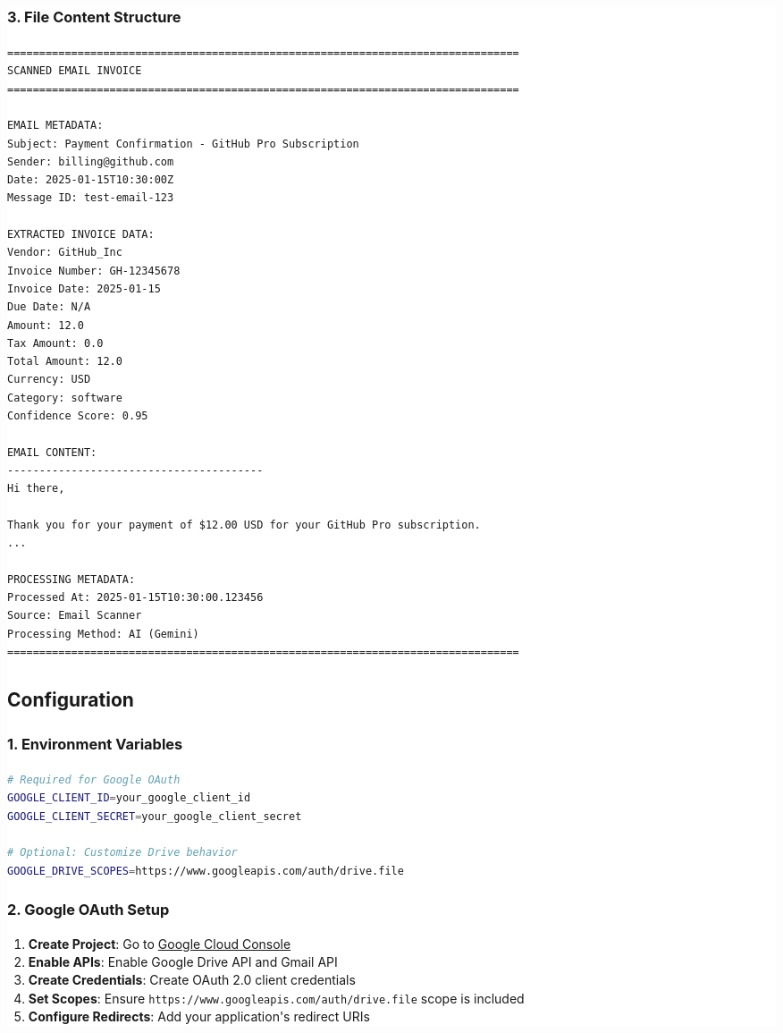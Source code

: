 ### 3. **File Content Structure**
```
================================================================================
SCANNED EMAIL INVOICE
================================================================================

EMAIL METADATA:
Subject: Payment Confirmation - GitHub Pro Subscription
Sender: billing@github.com
Date: 2025-01-15T10:30:00Z
Message ID: test-email-123

EXTRACTED INVOICE DATA:
Vendor: GitHub_Inc
Invoice Number: GH-12345678
Invoice Date: 2025-01-15
Due Date: N/A
Amount: 12.0
Tax Amount: 0.0
Total Amount: 12.0
Currency: USD
Category: software
Confidence Score: 0.95

EMAIL CONTENT:
----------------------------------------
Hi there,

Thank you for your payment of $12.00 USD for your GitHub Pro subscription.
...

PROCESSING METADATA:
Processed At: 2025-01-15T10:30:00.123456
Source: Email Scanner
Processing Method: AI (Gemini)
================================================================================
```

## Configuration

### 1. **Environment Variables**
```bash
# Required for Google OAuth
GOOGLE_CLIENT_ID=your_google_client_id
GOOGLE_CLIENT_SECRET=your_google_client_secret

# Optional: Customize Drive behavior
GOOGLE_DRIVE_SCOPES=https://www.googleapis.com/auth/drive.file
```

### 2. **Google OAuth Setup**
1. **Create Project**: Go to [Google Cloud Console](https://console.cloud.google.com/)
2. **Enable APIs**: Enable Google Drive API and Gmail API
3. **Create Credentials**: Create OAuth 2.0 client credentials
4. **Set Scopes**: Ensure `https://www.googleapis.com/auth/drive.file` scope is included
5. **Configure Redirects**: Add your application's redirect URIs
